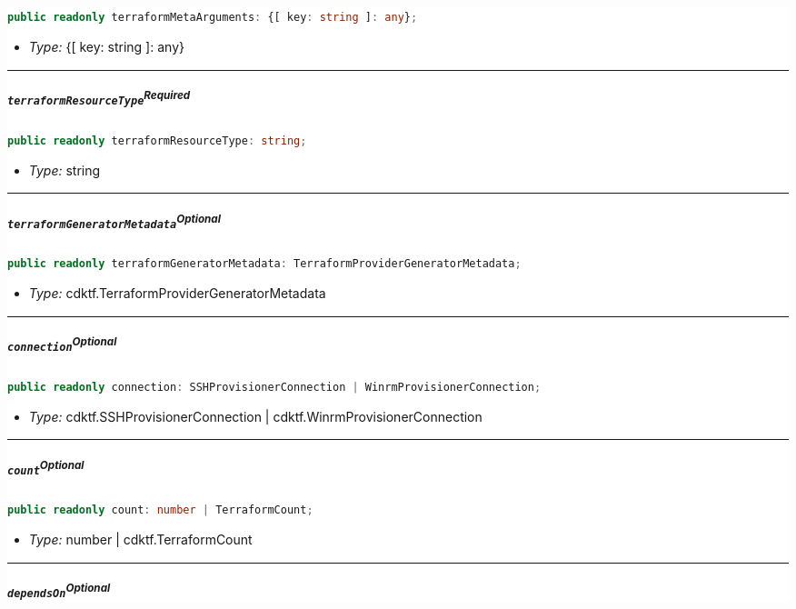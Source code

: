 ```typescript
public readonly terraformMetaArguments: {[ key: string ]: any};
```

- *Type:* {[ key: string ]: any}

---

##### `terraformResourceType`<sup>Required</sup> <a name="terraformResourceType" id="@cdktf/provider-nomad.csiVolumeRegistration.CsiVolumeRegistration.property.terraformResourceType"></a>

```typescript
public readonly terraformResourceType: string;
```

- *Type:* string

---

##### `terraformGeneratorMetadata`<sup>Optional</sup> <a name="terraformGeneratorMetadata" id="@cdktf/provider-nomad.csiVolumeRegistration.CsiVolumeRegistration.property.terraformGeneratorMetadata"></a>

```typescript
public readonly terraformGeneratorMetadata: TerraformProviderGeneratorMetadata;
```

- *Type:* cdktf.TerraformProviderGeneratorMetadata

---

##### `connection`<sup>Optional</sup> <a name="connection" id="@cdktf/provider-nomad.csiVolumeRegistration.CsiVolumeRegistration.property.connection"></a>

```typescript
public readonly connection: SSHProvisionerConnection | WinrmProvisionerConnection;
```

- *Type:* cdktf.SSHProvisionerConnection | cdktf.WinrmProvisionerConnection

---

##### `count`<sup>Optional</sup> <a name="count" id="@cdktf/provider-nomad.csiVolumeRegistration.CsiVolumeRegistration.property.count"></a>

```typescript
public readonly count: number | TerraformCount;
```

- *Type:* number | cdktf.TerraformCount

---

##### `dependsOn`<sup>Optional</sup> <a name="dependsOn" id="@cdktf/provider-nomad.csiVolumeRegistration.CsiVolumeRegistration.property.dependsOn"></a>
